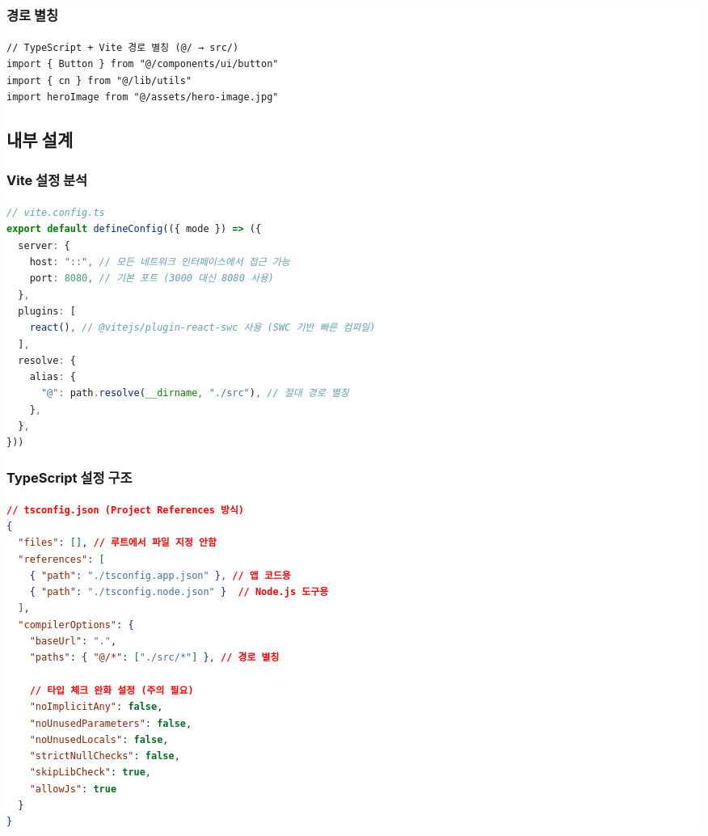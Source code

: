 ### 경로 별칭
```tsx
// TypeScript + Vite 경로 별칭 (@/ → src/)
import { Button } from "@/components/ui/button"
import { cn } from "@/lib/utils"
import heroImage from "@/assets/hero-image.jpg"
```

## 내부 설계

### Vite 설정 분석
```ts
// vite.config.ts
export default defineConfig(({ mode }) => ({
  server: {
    host: "::", // 모든 네트워크 인터페이스에서 접근 가능
    port: 8080, // 기본 포트 (3000 대신 8080 사용)
  },
  plugins: [
    react(), // @vitejs/plugin-react-swc 사용 (SWC 기반 빠른 컴파일)
  ],
  resolve: {
    alias: {
      "@": path.resolve(__dirname, "./src"), // 절대 경로 별칭
    },
  },
}))
```

### TypeScript 설정 구조
```json
// tsconfig.json (Project References 방식)
{
  "files": [], // 루트에서 파일 지정 안함
  "references": [
    { "path": "./tsconfig.app.json" }, // 앱 코드용
    { "path": "./tsconfig.node.json" }  // Node.js 도구용
  ],
  "compilerOptions": {
    "baseUrl": ".",
    "paths": { "@/*": ["./src/*"] }, // 경로 별칭
    
    // 타입 체크 완화 설정 (주의 필요)
    "noImplicitAny": false,
    "noUnusedParameters": false,
    "noUnusedLocals": false,
    "strictNullChecks": false,
    "skipLibCheck": true,
    "allowJs": true
  }
}
```
